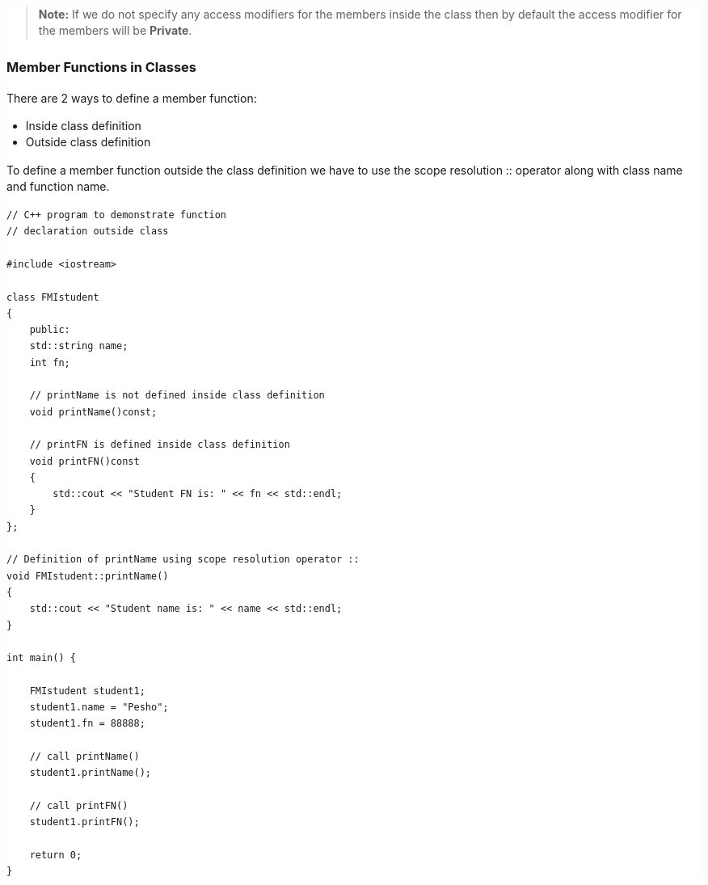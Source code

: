 >**Note:** If we do not specify any access modifiers for the members inside the class then by default the access modifier for the members will be **Private**.

### Member Functions in Classes

There are 2 ways to define a member function:

* Inside class definition
* Outside class definition

To define a member function outside the class definition we have to use the scope resolution :: operator along with class name and function name.
```
// C++ program to demonstrate function  
// declaration outside class 
  
#include <iostream> 

class FMIstudent 
{ 
    public: 
    std::string name; 
    int fn; 
      
    // printName is not defined inside class definition 
    void printName()const; 
      
    // printFN is defined inside class definition 
    void printFN()const 
    { 
        std::cout << "Student FN is: " << fn << std::endl;
    } 
}; 
  
// Definition of printName using scope resolution operator :: 
void FMIstudent::printName() 
{ 
    std::cout << "Student name is: " << name << std::endl;
} 

int main() { 
      
    FMIstudent student1; 
    student1.name = "Pesho"; 
    student1.fn = 88888; 
      
    // call printName() 
    student1.printName(); 
      
    // call printFN() 
    student1.printFN(); 

    return 0; 
} 
```
